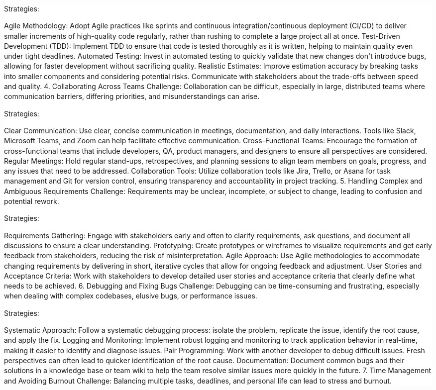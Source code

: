 Strategies:

Agile Methodology: Adopt Agile practices like sprints and continuous integration/continuous deployment (CI/CD) to deliver smaller increments of high-quality code regularly, rather than rushing to complete a large project all at once.
Test-Driven Development (TDD): Implement TDD to ensure that code is tested thoroughly as it is written, helping to maintain quality even under tight deadlines.
Automated Testing: Invest in automated testing to quickly validate that new changes don't introduce bugs, allowing for faster development without sacrificing quality.
Realistic Estimates: Improve estimation accuracy by breaking tasks into smaller components and considering potential risks. Communicate with stakeholders about the trade-offs between speed and quality.
4. Collaborating Across Teams
Challenge: Collaboration can be difficult, especially in large, distributed teams where communication barriers, differing priorities, and misunderstandings can arise.

Strategies:

Clear Communication: Use clear, concise communication in meetings, documentation, and daily interactions. Tools like Slack, Microsoft Teams, and Zoom can help facilitate effective communication.
Cross-Functional Teams: Encourage the formation of cross-functional teams that include developers, QA, product managers, and designers to ensure all perspectives are considered.
Regular Meetings: Hold regular stand-ups, retrospectives, and planning sessions to align team members on goals, progress, and any issues that need to be addressed.
Collaboration Tools: Utilize collaboration tools like Jira, Trello, or Asana for task management and Git for version control, ensuring transparency and accountability in project tracking.
5. Handling Complex and Ambiguous Requirements
Challenge: Requirements may be unclear, incomplete, or subject to change, leading to confusion and potential rework.

Strategies:

Requirements Gathering: Engage with stakeholders early and often to clarify requirements, ask questions, and document all discussions to ensure a clear understanding.
Prototyping: Create prototypes or wireframes to visualize requirements and get early feedback from stakeholders, reducing the risk of misinterpretation.
Agile Approach: Use Agile methodologies to accommodate changing requirements by delivering in short, iterative cycles that allow for ongoing feedback and adjustment.
User Stories and Acceptance Criteria: Work with stakeholders to develop detailed user stories and acceptance criteria that clearly define what needs to be achieved.
6. Debugging and Fixing Bugs
Challenge: Debugging can be time-consuming and frustrating, especially when dealing with complex codebases, elusive bugs, or performance issues.

Strategies:

Systematic Approach: Follow a systematic debugging process: isolate the problem, replicate the issue, identify the root cause, and apply the fix.
Logging and Monitoring: Implement robust logging and monitoring to track application behavior in real-time, making it easier to identify and diagnose issues.
Pair Programming: Work with another developer to debug difficult issues. Fresh perspectives can often lead to quicker identification of the root cause.
Documentation: Document common bugs and their solutions in a knowledge base or team wiki to help the team resolve similar issues more quickly in the future.
7. Time Management and Avoiding Burnout
Challenge: Balancing multiple tasks, deadlines, and personal life can lead to stress and burnout.
